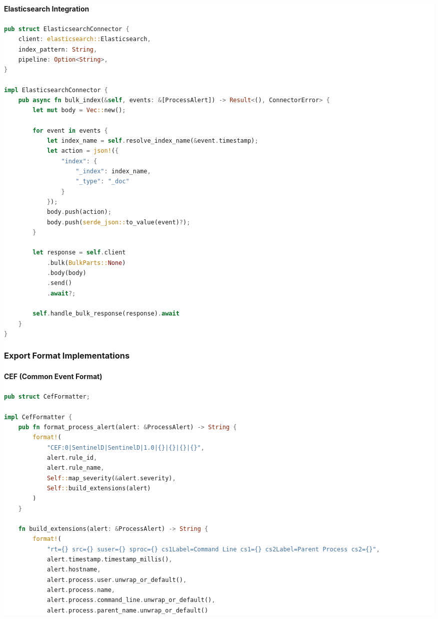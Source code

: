 
#### Elasticsearch Integration

```rust
pub struct ElasticsearchConnector {
    client: elasticsearch::Elasticsearch,
    index_pattern: String,
    pipeline: Option<String>,
}

impl ElasticsearchConnector {
    pub async fn bulk_index(&self, events: &[ProcessAlert]) -> Result<(), ConnectorError> {
        let mut body = Vec::new();
        
        for event in events {
            let index_name = self.resolve_index_name(&event.timestamp);
            let action = json!({
                "index": {
                    "_index": index_name,
                    "_type": "_doc"
                }
            });
            body.push(action);
            body.push(serde_json::to_value(event)?);
        }
        
        let response = self.client
            .bulk(BulkParts::None)
            .body(body)
            .send()
            .await?;
            
        self.handle_bulk_response(response).await
    }
}
```

### Export Format Implementations

#### CEF (Common Event Format)

```rust
pub struct CefFormatter;

impl CefFormatter {
    pub fn format_process_alert(alert: &ProcessAlert) -> String {
        format!(
            "CEF:0|SentinelD|SentinelD|1.0|{}|{}|{}|{}",
            alert.rule_id,
            alert.rule_name,
            Self::map_severity(&alert.severity),
            Self::build_extensions(alert)
        )
    }
    
    fn build_extensions(alert: &ProcessAlert) -> String {
        format!(
            "rt={} src={} suser={} sproc={} cs1Label=Command Line cs1={} cs2Label=Parent Process cs2={}",
            alert.timestamp.timestamp_millis(),
            alert.hostname,
            alert.process.user.unwrap_or_default(),
            alert.process.name,
            alert.process.command_line.unwrap_or_default(),
            alert.process.parent_name.unwrap_or_default()
```